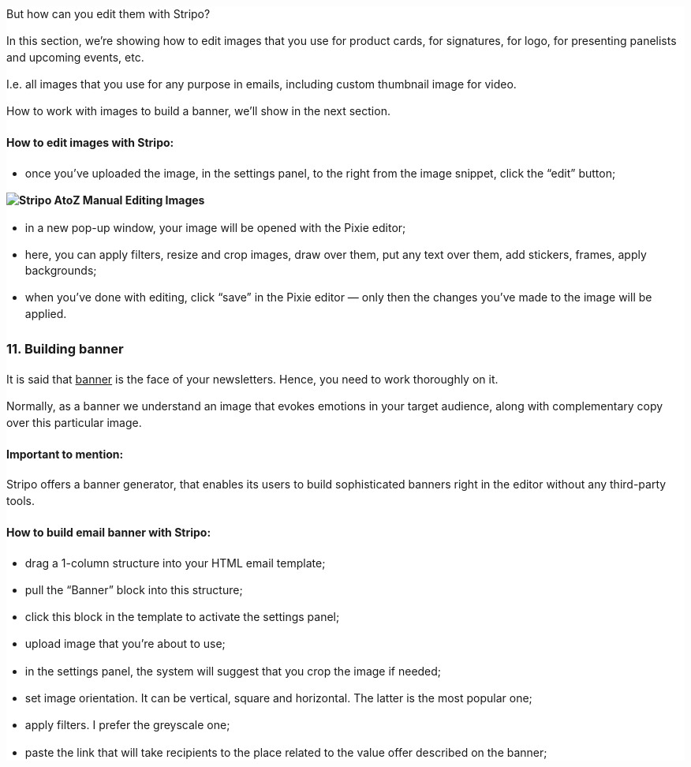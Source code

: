 But how can you edit them with Stripo?

In this section, we’re showing how to edit images that you use for product cards, for signatures, for logo, for presenting panelists and upcoming events, etc.

I.e. all images that you use for any purpose in emails, including custom thumbnail image for video.

How to work with images to build a banner, we’ll show in the next section.

#### How to edit images with Stripo:

*   once you’ve uploaded the image, in the settings panel, to the right from the image snippet, click the “edit” button;
    

**![Stripo AtoZ Manual Editing Images](https://stripo-cdn.stripo.email/photos/shares/Blog/Stripo-AtoZ-Manual-Editing-Images.png "Stripo AtoZ Manual Editing Images")**

*   in a new pop-up window, your image will be opened with the Pixie editor;
    
*   here, you can apply filters, resize and crop images, draw over them, put any text over them, add stickers, frames, apply backgrounds;
    
*   when you’ve done with editing, click “save” in the Pixie editor — only then the changes you’ve made to the image will be applied.
    

### 11\. Building banner

It is said that [banner](https://stripo.email/blog/create-banner-stripo-email-template-builder-within-minutes/) is the face of your newsletters. Hence, you need to work thoroughly on it.

Normally, as a banner we understand an image that evokes emotions in your target audience, along with complementary copy over this particular image.

#### Important to mention:

Stripo offers a banner generator, that enables its users to build sophisticated banners right in the editor without any third-party tools.

#### How to build email banner with Stripo:

*   drag a 1-column structure into your HTML email template;
    
*   pull the “Banner” block into this structure;
    

*   click this block in the template to activate the settings panel;
    
*   upload image that you’re about to use;
    
*   in the settings panel, the system will suggest that you crop the image if needed;
    
*   set image orientation. It can be vertical, square and horizontal. The latter is the most popular one;
    

*   apply filters. I prefer the greyscale one;
    
*   paste the link that will take recipients to the place related to the value offer described on the banner;
    
